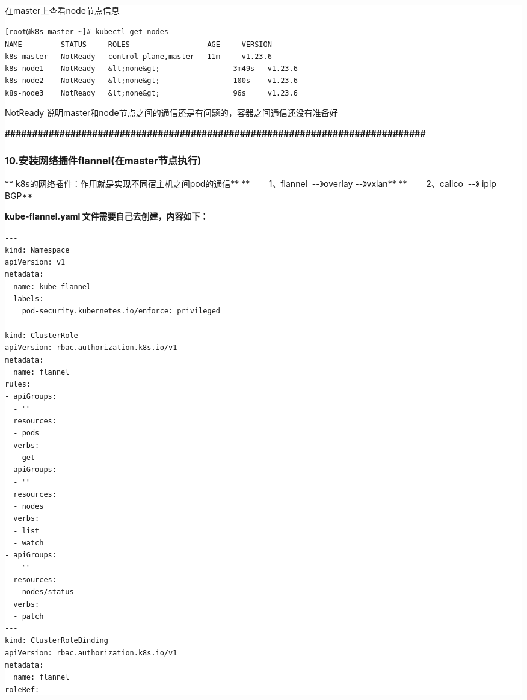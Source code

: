 
在master上查看node节点信息

```
[root@k8s-master ~]# kubectl get nodes
NAME         STATUS     ROLES                  AGE     VERSION
k8s-master   NotReady   control-plane,master   11m     v1.23.6
k8s-node1    NotReady   &lt;none&gt;                 3m49s   v1.23.6
k8s-node2    NotReady   &lt;none&gt;                 100s    v1.23.6
k8s-node3    NotReady   &lt;none&gt;                 96s     v1.23.6

```

NotReady 说明master和node节点之间的通信还是有问题的，容器之间通信还没有准备好

**#############################################################################** 

### 10.安装网络插件flannel(在master节点执行) 

>  
 ** k8s的网络插件：作用就是实现不同宿主机之间pod的通信** 
 **        1、flannel  --》overlay --》vxlan** 
 **        2、calico  --》 ipip  BGP** 


>  
 **kube-flannel.yaml 文件需要自己去创建，内容如下：** 


```
---
kind: Namespace
apiVersion: v1
metadata:
  name: kube-flannel
  labels:
    pod-security.kubernetes.io/enforce: privileged
---
kind: ClusterRole
apiVersion: rbac.authorization.k8s.io/v1
metadata:
  name: flannel
rules:
- apiGroups:
  - ""
  resources:
  - pods
  verbs:
  - get
- apiGroups:
  - ""
  resources:
  - nodes
  verbs:
  - list
  - watch
- apiGroups:
  - ""
  resources:
  - nodes/status
  verbs:
  - patch
---
kind: ClusterRoleBinding
apiVersion: rbac.authorization.k8s.io/v1
metadata:
  name: flannel
roleRef:
```